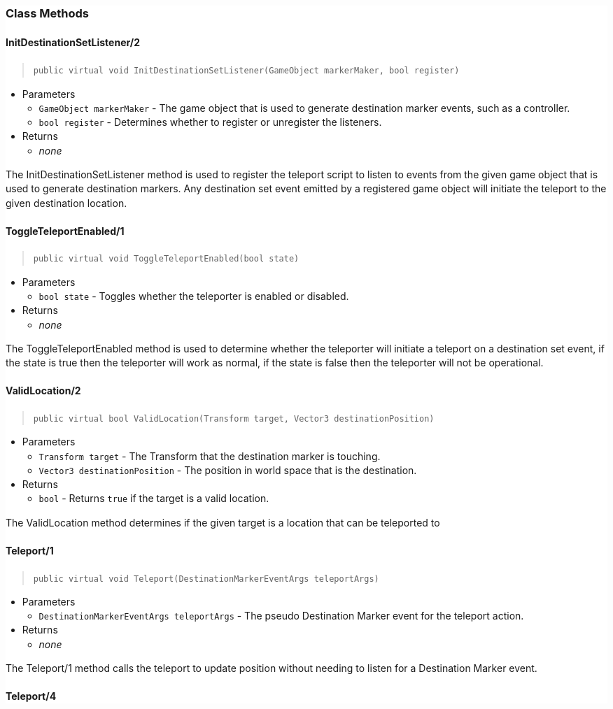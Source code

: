 ### Class Methods

#### InitDestinationSetListener/2

  > `public virtual void InitDestinationSetListener(GameObject markerMaker, bool register)`

 * Parameters
   * `GameObject markerMaker` - The game object that is used to generate destination marker events, such as a controller.
   * `bool register` - Determines whether to register or unregister the listeners.
 * Returns
   * _none_

The InitDestinationSetListener method is used to register the teleport script to listen to events from the given game object that is used to generate destination markers. Any destination set event emitted by a registered game object will initiate the teleport to the given destination location.

#### ToggleTeleportEnabled/1

  > `public virtual void ToggleTeleportEnabled(bool state)`

 * Parameters
   * `bool state` - Toggles whether the teleporter is enabled or disabled.
 * Returns
   * _none_

The ToggleTeleportEnabled method is used to determine whether the teleporter will initiate a teleport on a destination set event, if the state is true then the teleporter will work as normal, if the state is false then the teleporter will not be operational.

#### ValidLocation/2

  > `public virtual bool ValidLocation(Transform target, Vector3 destinationPosition)`

 * Parameters
   * `Transform target` - The Transform that the destination marker is touching.
   * `Vector3 destinationPosition` - The position in world space that is the destination.
 * Returns
   * `bool` - Returns `true` if the target is a valid location.

The ValidLocation method determines if the given target is a location that can be teleported to

#### Teleport/1

  > `public virtual void Teleport(DestinationMarkerEventArgs teleportArgs)`

 * Parameters
   * `DestinationMarkerEventArgs teleportArgs` - The pseudo Destination Marker event for the teleport action.
 * Returns
   * _none_

The Teleport/1 method calls the teleport to update position without needing to listen for a Destination Marker event.

#### Teleport/4
